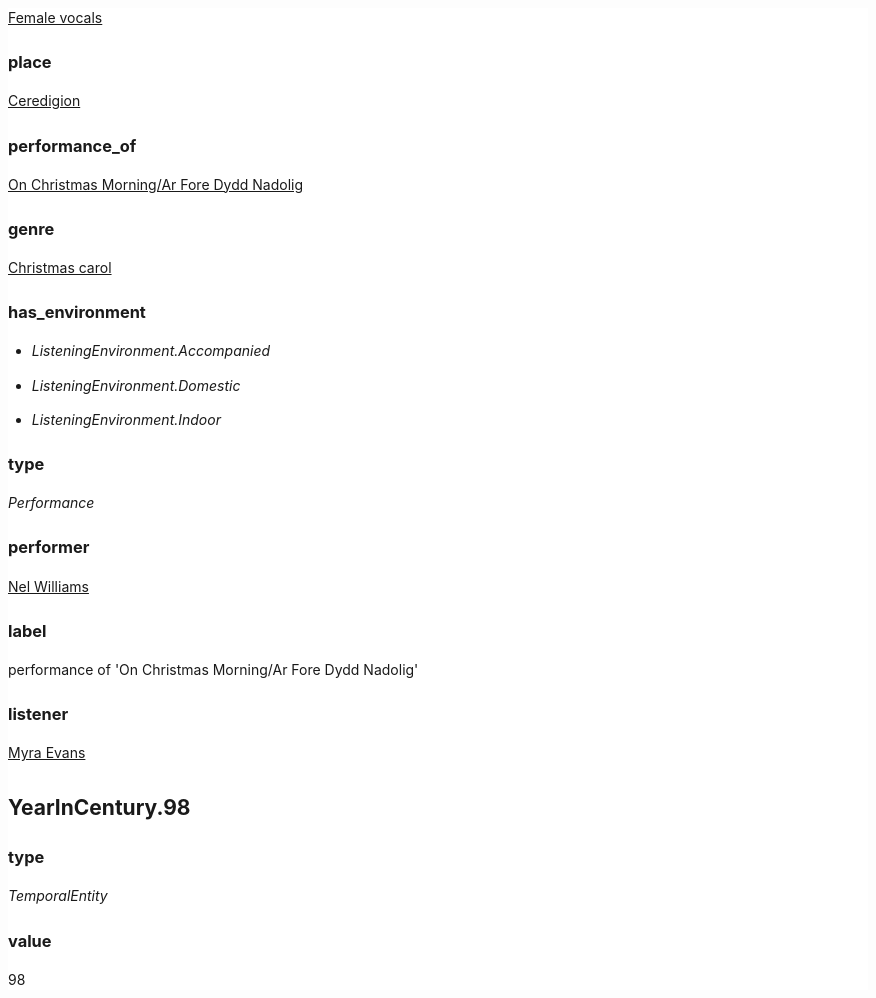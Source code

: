 
[Female vocals](#Female-vocals)

### place


[Ceredigion](#Ceredigion)

### performance_of


[On Christmas Morning/Ar Fore Dydd Nadolig](#On-Christmas-Morning/Ar-Fore-Dydd-Nadolig)

### genre


[Christmas carol](#Christmas-carol)

### has_environment

 - *ListeningEnvironment.Accompanied*

 - *ListeningEnvironment.Domestic*

 - *ListeningEnvironment.Indoor*

### type


*Performance*

### performer


[Nel Williams](#Nel-Williams)

### label


performance of 'On Christmas Morning/Ar Fore Dydd Nadolig'

### listener


[Myra Evans](#Myra-Evans)

## YearInCentury.98

### type


*TemporalEntity*

### value


98
